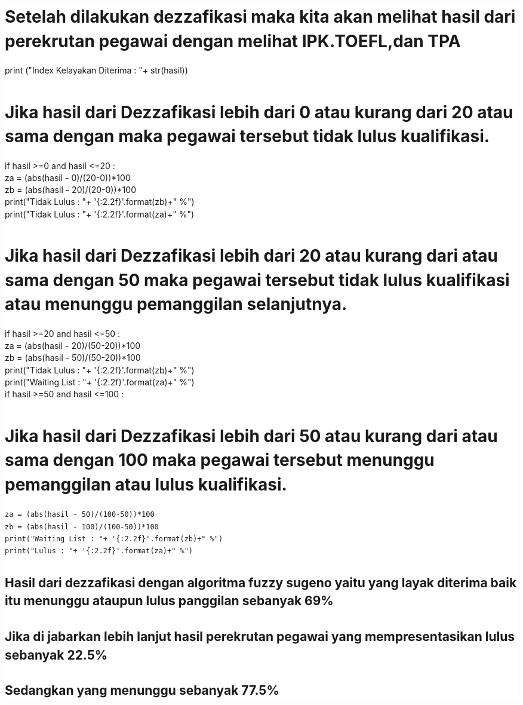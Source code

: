 # Setelah dilakukan dezzafikasi maka kita akan melihat hasil dari perekrutan pegawai dengan melihat IPK.TOEFL,dan TPA
print ("Index Kelayakan Diterima : "+ str(hasil))  
# Jika hasil dari Dezzafikasi lebih dari 0 atau kurang dari 20 atau sama dengan maka pegawai tersebut tidak lulus kualifikasi.
if hasil >=0 and hasil <=20 :  
    za = (abs(hasil - 0)/(20-0))*100  
    zb = (abs(hasil - 20)/(20-0))*100  
    print("Tidak Lulus : "+ '{:2.2f}'.format(zb)+" %")  
    print("Tidak Lulus : "+ '{:2.2f}'.format(za)+" %")  
# Jika hasil dari Dezzafikasi lebih dari 20 atau kurang dari atau sama dengan 50 maka pegawai tersebut tidak lulus kualifikasi atau menunggu pemanggilan selanjutnya.
if hasil >=20 and hasil <=50 :  
    za = (abs(hasil - 20)/(50-20))*100  
    zb = (abs(hasil - 50)/(50-20))*100  
    print("Tidak Lulus : "+ '{:2.2f}'.format(zb)+" %")  
    print("Waiting List : "+ '{:2.2f}'.format(za)+" %")  
if hasil >=50 and hasil <=100 :  
# Jika hasil dari Dezzafikasi lebih dari 50 atau kurang dari atau sama dengan 100 maka pegawai tersebut menunggu pemanggilan atau lulus kualifikasi.
    za = (abs(hasil - 50)/(100-50))*100  
    zb = (abs(hasil - 100)/(100-50))*100  
    print("Waiting List : "+ '{:2.2f}'.format(zb)+" %")  
    print("Lulus : "+ '{:2.2f}'.format(za)+" %")  
    
## Hasil dari dezzafikasi dengan algoritma fuzzy sugeno yaitu yang layak diterima baik itu menunggu ataupun lulus panggilan sebanyak 69%
## Jika di jabarkan lebih lanjut hasil perekrutan pegawai yang mempresentasikan lulus sebanyak 22.5%
## Sedangkan yang menunggu sebanyak 77.5%

